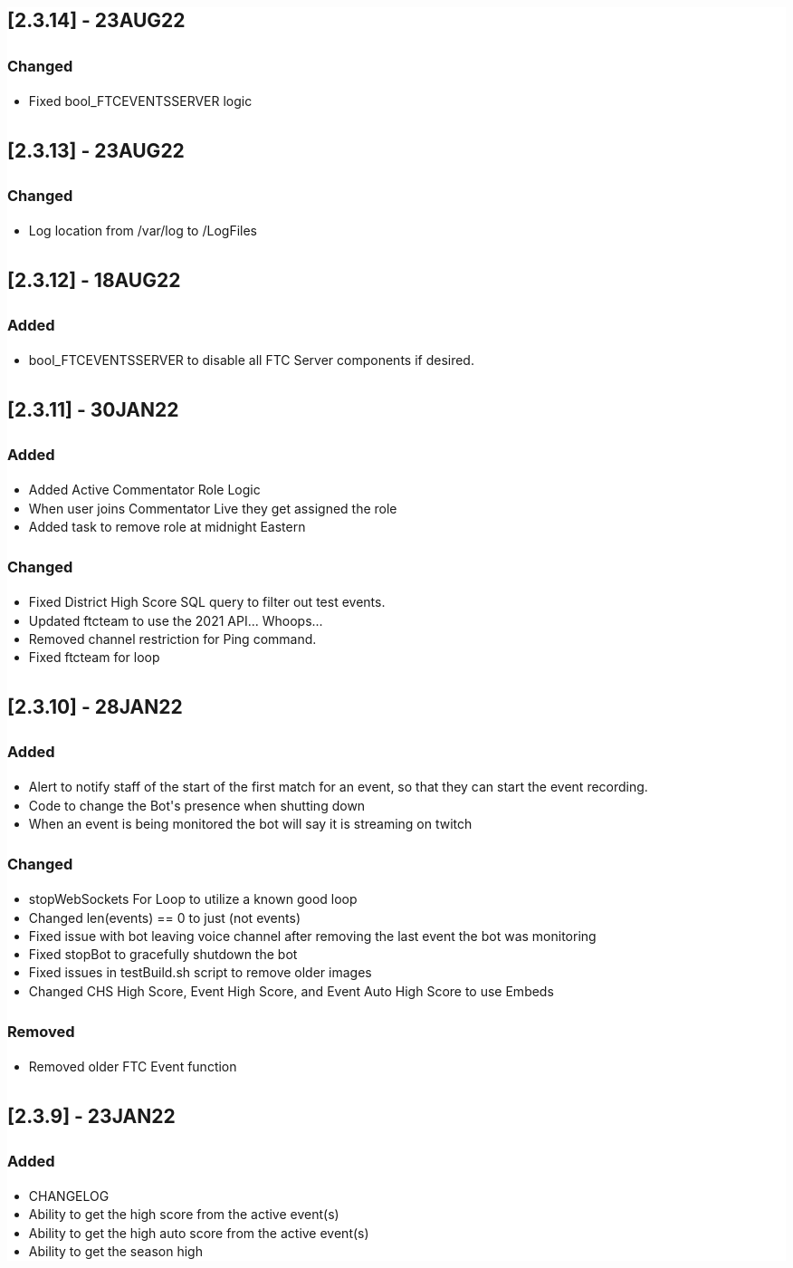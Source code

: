 ## [2.3.14] - 23AUG22
### Changed
- Fixed bool_FTCEVENTSSERVER logic

## [2.3.13] - 23AUG22
### Changed
- Log location from /var/log to /LogFiles

## [2.3.12] - 18AUG22
### Added
- bool_FTCEVENTSSERVER to disable all FTC Server components if desired.

## [2.3.11] - 30JAN22
### Added
- Added Active Commentator Role Logic
- When user joins Commentator Live they get assigned the role
- Added task to remove role at midnight Eastern

### Changed
- Fixed District High Score SQL query to filter out test events.
- Updated ftcteam to use the 2021 API... Whoops...
- Removed channel restriction for Ping command.
- Fixed ftcteam for loop

## [2.3.10] - 28JAN22
### Added
- Alert to notify staff of the start of the first match for an event, so that they can start the event recording.
- Code to change the Bot's presence when shutting down
- When an event is being monitored the bot will say it is streaming on twitch

### Changed
- stopWebSockets For Loop to utilize a known good loop
- Changed len(events) == 0 to just (not events)
- Fixed issue with bot leaving voice channel after removing the last event the bot was monitoring
- Fixed stopBot to gracefully shutdown the bot
- Fixed issues in testBuild.sh script to remove older images
- Changed CHS High Score, Event High Score, and Event Auto High Score to use Embeds

### Removed
- Removed older FTC Event function

## [2.3.9] - 23JAN22
### Added
- CHANGELOG
- Ability to get the high score from the active event(s)
- Ability to get the high auto score from the active event(s)
- Ability to get the season high
